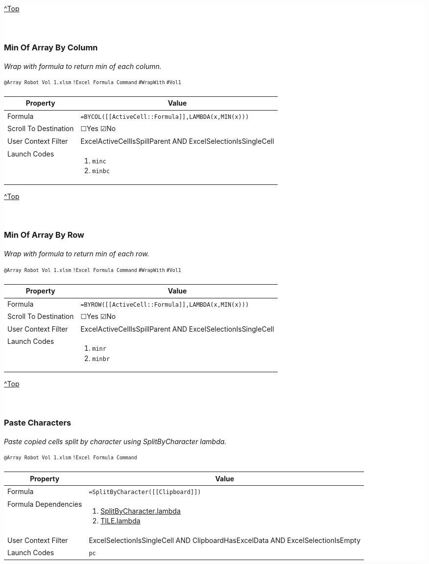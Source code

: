 [^Top](#oa-robot-definitions)

<BR>

### Min Of Array By Column

*Wrap with formula to return min of each column.*

<sup>`@Array Robot Vol 1.xlsm` `!Excel Formula Command` `#WrapWith` `#Vol1`</sup>

| Property | Value |
| --- | --- |
| Formula | <code>\=BYCOL(\[\[ActiveCell::Formula\]\],LAMBDA(x,MIN(x)))</code> |
| Scroll To Destination | ☐Yes ☑No |
| User Context Filter | ExcelActiveCellIsSpillParent AND ExcelSelectionIsSingleCell |
| Launch Codes | <ol><li><code>minc</code></li><li><code>minbc</code></li></ol> |

[^Top](#oa-robot-definitions)

<BR>

### Min Of Array By Row

*Wrap with formula to return min of each row.*

<sup>`@Array Robot Vol 1.xlsm` `!Excel Formula Command` `#WrapWith` `#Vol1`</sup>

| Property | Value |
| --- | --- |
| Formula | <code>\=BYROW(\[\[ActiveCell::Formula\]\],LAMBDA(x,MIN(x)))</code> |
| Scroll To Destination | ☐Yes ☑No |
| User Context Filter | ExcelActiveCellIsSpillParent AND ExcelSelectionIsSingleCell |
| Launch Codes | <ol><li><code>minr</code></li><li><code>minbr</code></li></ol> |

[^Top](#oa-robot-definitions)

<BR>

### Paste Characters

*Paste copied cells split by character using SplitByCharacter lambda.*

<sup>`@Array Robot Vol 1.xlsm` `!Excel Formula Command` </sup>

| Property | Value |
| --- | --- |
| Formula | <code>\=SplitByCharacter(\[\[Clipboard\]\])</code> |
| Formula Dependencies | <ol><li>[SplitByCharacter.lambda](#splitbycharacterlambda)</li><li>[TILE.lambda](#tilelambda)</li></ol> |
| User Context Filter | ExcelSelectionIsSingleCell AND ClipboardHasExcelData AND ExcelSelectionIsEmpty |
| Launch Codes | <code>pc</code> |
